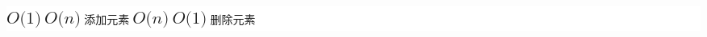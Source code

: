 <td><span ><mjx-container  jax="CHTML" style="font-size: 122.9%; position: relative;"><mjx-math class="MJX-TEX" aria-hidden="true"><mjx-mi class="mjx-i"><mjx-c class="mjx-c1D442 TEX-I"></mjx-c></mjx-mi><mjx-mo class="mjx-n"><mjx-c class="mjx-c28"></mjx-c></mjx-mo><mjx-mn class="mjx-n"><mjx-c class="mjx-c31"></mjx-c></mjx-mn><mjx-mo class="mjx-n"><mjx-c class="mjx-c29"></mjx-c></mjx-mo></mjx-math><mjx-assistive-mml unselectable="on" display="inline"><mjx-container  jax="CHTML" style="font-size: 122.9%; position: relative;"><mjx-math class="MJX-TEX" aria-hidden="true"><mjx-mi class="mjx-i"><mjx-c class="mjx-c1D442 TEX-I"></mjx-c></mjx-mi><mjx-mo class="mjx-n"><mjx-c class="mjx-c28"></mjx-c></mjx-mo><mjx-mn class="mjx-n"><mjx-c class="mjx-c31"></mjx-c></mjx-mn><mjx-mo class="mjx-n"><mjx-c class="mjx-c29"></mjx-c></mjx-mo></mjx-math><mjx-assistive-mml unselectable="on" display="inline"><math xmlns="http://www.w3.org/1998/Math/MathML"><mi>O</mi><mo stretchy="false">(</mo><mn>1</mn><mo stretchy="false">)</mo></math></mjx-assistive-mml></mjx-container></mjx-assistive-mml></mjx-container></span></td>
<td><span ><mjx-container  jax="CHTML" style="font-size: 122.9%; position: relative;"><mjx-math class="MJX-TEX" aria-hidden="true"><mjx-mi class="mjx-i"><mjx-c class="mjx-c1D442 TEX-I"></mjx-c></mjx-mi><mjx-mo class="mjx-n"><mjx-c class="mjx-c28"></mjx-c></mjx-mo><mjx-mi class="mjx-i"><mjx-c class="mjx-c1D45B TEX-I"></mjx-c></mjx-mi><mjx-mo class="mjx-n"><mjx-c class="mjx-c29"></mjx-c></mjx-mo></mjx-math><mjx-assistive-mml unselectable="on" display="inline"><mjx-container  jax="CHTML" style="font-size: 122.9%; position: relative;"><mjx-math class="MJX-TEX" aria-hidden="true"><mjx-mi class="mjx-i"><mjx-c class="mjx-c1D442 TEX-I"></mjx-c></mjx-mi><mjx-mo class="mjx-n"><mjx-c class="mjx-c28"></mjx-c></mjx-mo><mjx-mi class="mjx-i"><mjx-c class="mjx-c1D45B TEX-I"></mjx-c></mjx-mi><mjx-mo class="mjx-n"><mjx-c class="mjx-c29"></mjx-c></mjx-mo></mjx-math><mjx-assistive-mml unselectable="on" display="inline"><math xmlns="http://www.w3.org/1998/Math/MathML"><mi>O</mi><mo stretchy="false">(</mo><mi>n</mi><mo stretchy="false">)</mo></math></mjx-assistive-mml></mjx-container></mjx-assistive-mml></mjx-container></span></td>
</tr>
<tr>
<td>添加元素</td>
<td><span ><mjx-container  jax="CHTML" style="font-size: 122.9%; position: relative;"><mjx-math class="MJX-TEX" aria-hidden="true"><mjx-mi class="mjx-i"><mjx-c class="mjx-c1D442 TEX-I"></mjx-c></mjx-mi><mjx-mo class="mjx-n"><mjx-c class="mjx-c28"></mjx-c></mjx-mo><mjx-mi class="mjx-i"><mjx-c class="mjx-c1D45B TEX-I"></mjx-c></mjx-mi><mjx-mo class="mjx-n"><mjx-c class="mjx-c29"></mjx-c></mjx-mo></mjx-math><mjx-assistive-mml unselectable="on" display="inline"><mjx-container  jax="CHTML" style="font-size: 122.9%; position: relative;"><mjx-math class="MJX-TEX" aria-hidden="true"><mjx-mi class="mjx-i"><mjx-c class="mjx-c1D442 TEX-I"></mjx-c></mjx-mi><mjx-mo class="mjx-n"><mjx-c class="mjx-c28"></mjx-c></mjx-mo><mjx-mi class="mjx-i"><mjx-c class="mjx-c1D45B TEX-I"></mjx-c></mjx-mi><mjx-mo class="mjx-n"><mjx-c class="mjx-c29"></mjx-c></mjx-mo></mjx-math><mjx-assistive-mml unselectable="on" display="inline"><math xmlns="http://www.w3.org/1998/Math/MathML"><mi>O</mi><mo stretchy="false">(</mo><mi>n</mi><mo stretchy="false">)</mo></math></mjx-assistive-mml></mjx-container></mjx-assistive-mml></mjx-container></span></td>
<td><span ><mjx-container  jax="CHTML" style="font-size: 122.9%; position: relative;"><mjx-math class="MJX-TEX" aria-hidden="true"><mjx-mi class="mjx-i"><mjx-c class="mjx-c1D442 TEX-I"></mjx-c></mjx-mi><mjx-mo class="mjx-n"><mjx-c class="mjx-c28"></mjx-c></mjx-mo><mjx-mn class="mjx-n"><mjx-c class="mjx-c31"></mjx-c></mjx-mn><mjx-mo class="mjx-n"><mjx-c class="mjx-c29"></mjx-c></mjx-mo></mjx-math><mjx-assistive-mml unselectable="on" display="inline"><mjx-container  jax="CHTML" style="font-size: 122.9%; position: relative;"><mjx-math class="MJX-TEX" aria-hidden="true"><mjx-mi class="mjx-i"><mjx-c class="mjx-c1D442 TEX-I"></mjx-c></mjx-mi><mjx-mo class="mjx-n"><mjx-c class="mjx-c28"></mjx-c></mjx-mo><mjx-mn class="mjx-n"><mjx-c class="mjx-c31"></mjx-c></mjx-mn><mjx-mo class="mjx-n"><mjx-c class="mjx-c29"></mjx-c></mjx-mo></mjx-math><mjx-assistive-mml unselectable="on" display="inline"><math xmlns="http://www.w3.org/1998/Math/MathML"><mi>O</mi><mo stretchy="false">(</mo><mn>1</mn><mo stretchy="false">)</mo></math></mjx-assistive-mml></mjx-container></mjx-assistive-mml></mjx-container></span></td>
</tr>
<tr>
<td>删除元素</td>